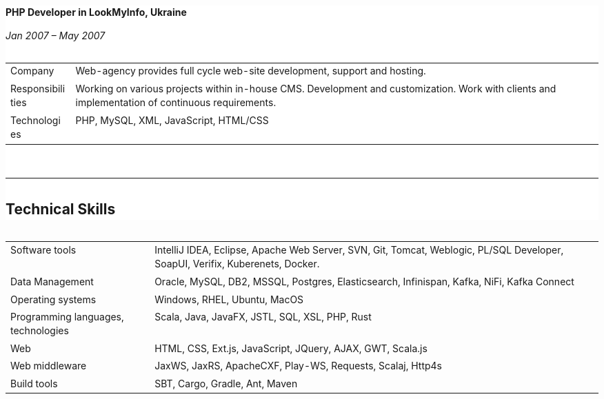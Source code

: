 **PHP Developer in LookMyInfo, Ukraine**

_Jan 2007 – May 2007_

<table align="left">
    <tr>
        <td align="left">Company</td>
        <td align="left">
        Web-agency provides full cycle web-site development, support and hosting.
        </td>        
    </tr>
    <tr>
        <td align="left">Responsibilities</td>                
        <td align="left">
        Working on various projects within in-house CMS. Development and customization. Work with clients and implementation of continuous requirements.
        </td>        
    </tr>
    <tr>
        <td align="left">Technologies</td>
        <td align="left">PHP, MySQL, XML, JavaScript, HTML/CSS</td>        
    </tr>    
</table>  
&nbsp;

--- 

## Technical Skills

<table align="left">
    <tr>
        <td align="left">Software tools</td>
        <td align="left">
        IntelliJ IDEA, Eclipse, Apache Web Server, SVN, Git, Tomcat, Weblogic, PL/SQL Developer, SoapUI, Verifix, Kuberenets, Docker.
        </td>        
    </tr>
    <tr>
        <td align="left">Data Management</td>
        <td align="left">
        Oracle, MySQL, DB2, MSSQL, Postgres, Elasticsearch, Infinispan, Kafka, NiFi, Kafka Connect
        </td>        
    </tr>
    <tr>
        <td align="left">Operating systems</td>
        <td align="left">Windows, RHEL, Ubuntu, MacOS</td>        
    </tr>
    <tr>
        <td align="left">Programming languages, technologies</td>
        <td align="left">Scala, Java, JavaFX, JSTL, SQL, XSL, PHP, Rust</td>        
    </tr>
    <tr>
        <td align="left">Web</td>
        <td align="left">HTML, CSS, Ext.js, JavaScript, JQuery, AJAX, GWT, Scala.js</td>        
    </tr>
    <tr>
        <td align="left">Web middleware</td>
        <td align="left">JaxWS, JaxRS, ApacheCXF, Play-WS, Requests, Scalaj, Http4s</td>        
    </tr>
    <tr>
        <td align="left">Build tools</td>
        <td align="left">SBT, Cargo, Gradle, Ant, Maven</td>        
    </tr>
    <tr>